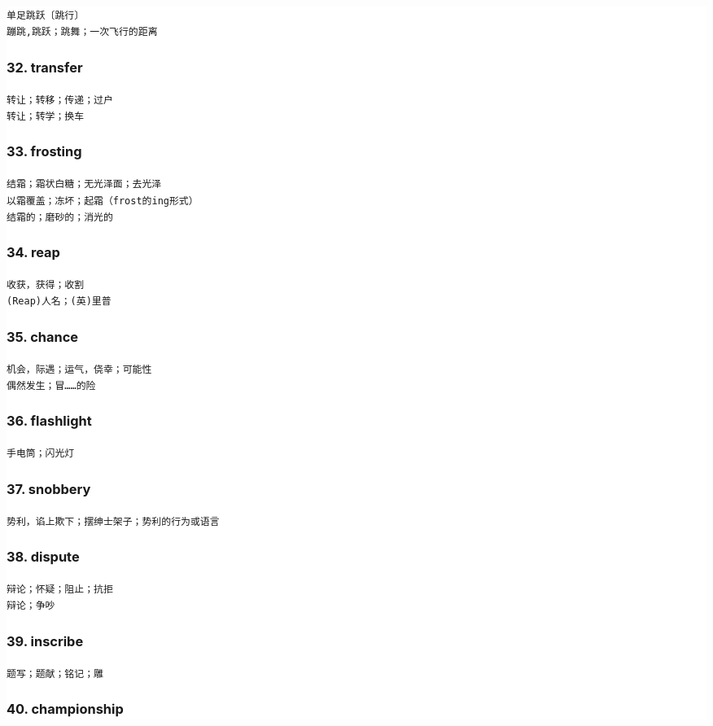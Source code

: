 ```
单足跳跃〔跳行〕
蹦跳,跳跃；跳舞；一次飞行的距离
```
### 32. transfer

```
转让；转移；传递；过户
转让；转学；换车
```
### 33. frosting

```
结霜；霜状白糖；无光泽面；去光泽
以霜覆盖；冻坏；起霜（frost的ing形式）
结霜的；磨砂的；消光的
```
### 34. reap

```
收获，获得；收割
(Reap)人名；(英)里普
```
### 35. chance

```
机会，际遇；运气，侥幸；可能性
偶然发生；冒……的险
```
### 36. flashlight

```
手电筒；闪光灯
```
### 37. snobbery

```
势利，谄上欺下；摆绅士架子；势利的行为或语言
```
### 38. dispute

```
辩论；怀疑；阻止；抗拒
辩论；争吵
```
### 39. inscribe

```
题写；题献；铭记；雕
```
### 40. championship
